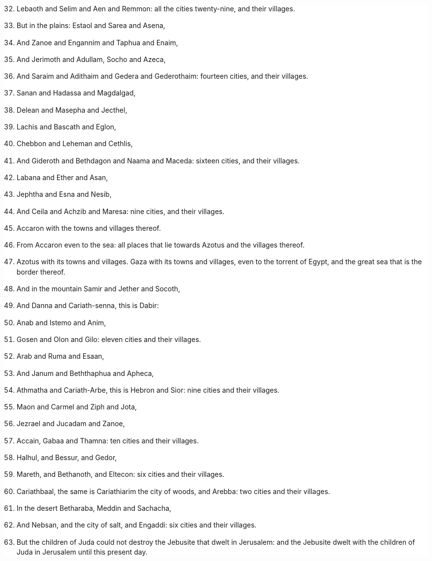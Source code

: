 32. Lebaoth and Selim and Aen and Remmon: all the cities twenty-nine, and their villages.

33. But in the plains: Estaol and Sarea and Asena,

34. And Zanoe and Engannim and Taphua and Enaim,

35. And Jerimoth and Adullam, Socho and Azeca,

36. And Saraim and Adithaim and Gedera and Gederothaim: fourteen cities, and their villages.

37. Sanan and Hadassa and Magdalgad,

38. Delean and Masepha and Jecthel,

39. Lachis and Bascath and Eglon,

40. Chebbon and Leheman and Cethlis,

41. And Gideroth and Bethdagon and Naama and Maceda: sixteen cities, and their villages.

42. Labana and Ether and Asan,

43. Jephtha and Esna and Nesib,

44. And Ceila and Achzib and Maresa: nine cities, and their villages.

45. Accaron with the towns and villages thereof.

46. From Accaron even to the sea: all places that lie towards Azotus and the villages thereof.

47. Azotus with its towns and villages. Gaza with its towns and villages, even to the torrent of Egypt, and the great sea that is the border thereof.

48. And in the mountain Samir and Jether and Socoth,

49. And Danna and Cariath-senna, this is Dabir:

50. Anab and Istemo and Anim,

51. Gosen and Olon and Gilo: eleven cities and their villages.

52. Arab and Ruma and Esaan,

53. And Janum and Beththaphua and Apheca,

54. Athmatha and Cariath-Arbe, this is Hebron and Sior: nine cities and their villages.

55. Maon and Carmel and Ziph and Jota,

56. Jezrael and Jucadam and Zanoe,

57. Accain, Gabaa and Thamna: ten cities and their villages.

58. Halhul, and Bessur, and Gedor,

59. Mareth, and Bethanoth, and Eltecon: six cities and their villages.

60. Cariathbaal, the same is Cariathiarim the city of woods, and Arebba: two cities and their villages.

61. In the desert Betharaba, Meddin and Sachacha,

62. And Nebsan, and the city of salt, and Engaddi: six cities and their villages.

63. But the children of Juda could not destroy the Jebusite that dwelt in Jerusalem: and the Jebusite dwelt with the children of Juda in Jerusalem until this present day. 
